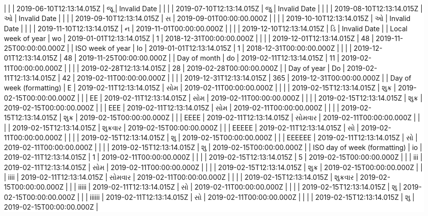 |                                 |              | 2019-06-10T12:13:14.015Z | જૂ                                                 | Invalid Date             |
|                                 |              | 2019-07-10T12:13:14.015Z | જુ                                                 | Invalid Date             |
|                                 |              | 2019-08-10T12:13:14.015Z | ઓ                                                  | Invalid Date             |
|                                 |              | 2019-09-10T12:13:14.015Z | સ                                                  | 2019-09-01T00:00:00.000Z |
|                                 |              | 2019-10-10T12:13:14.015Z | ઓ                                                  | Invalid Date             |
|                                 |              | 2019-11-10T12:13:14.015Z | ન                                                  | 2019-11-01T00:00:00.000Z |
|                                 |              | 2019-12-10T12:13:14.015Z | ડિ                                                 | Invalid Date             |
| Local week of year              | wo           | 2019-01-01T12:13:14.015Z | 1                                                  | 2018-12-31T00:00:00.000Z |
|                                 |              | 2019-12-01T12:13:14.015Z | 48                                                 | 2019-11-25T00:00:00.000Z |
| ISO week of year                | Io           | 2019-01-01T12:13:14.015Z | 1                                                  | 2018-12-31T00:00:00.000Z |
|                                 |              | 2019-12-01T12:13:14.015Z | 48                                                 | 2019-11-25T00:00:00.000Z |
| Day of month                    | do           | 2019-02-11T12:13:14.015Z | 11                                                 | 2019-02-11T00:00:00.000Z |
|                                 |              | 2019-02-28T12:13:14.015Z | 28                                                 | 2019-02-28T00:00:00.000Z |
| Day of year                     | Do           | 2019-02-11T12:13:14.015Z | 42                                                 | 2019-02-11T00:00:00.000Z |
|                                 |              | 2019-12-31T12:13:14.015Z | 365                                                | 2019-12-31T00:00:00.000Z |
| Day of week (formatting)        | E            | 2019-02-11T12:13:14.015Z | સોમ                                                | 2019-02-11T00:00:00.000Z |
|                                 |              | 2019-02-15T12:13:14.015Z | શુક્ર                                              | 2019-02-15T00:00:00.000Z |
|                                 | EE           | 2019-02-11T12:13:14.015Z | સોમ                                                | 2019-02-11T00:00:00.000Z |
|                                 |              | 2019-02-15T12:13:14.015Z | શુક્ર                                              | 2019-02-15T00:00:00.000Z |
|                                 | EEE          | 2019-02-11T12:13:14.015Z | સોમ                                                | 2019-02-11T00:00:00.000Z |
|                                 |              | 2019-02-15T12:13:14.015Z | શુક્ર                                              | 2019-02-15T00:00:00.000Z |
|                                 | EEEE         | 2019-02-11T12:13:14.015Z | સોમવાર                                             | 2019-02-11T00:00:00.000Z |
|                                 |              | 2019-02-15T12:13:14.015Z | શુક્રવાર                                           | 2019-02-15T00:00:00.000Z |
|                                 | EEEEE        | 2019-02-11T12:13:14.015Z | સો                                                 | 2019-02-11T00:00:00.000Z |
|                                 |              | 2019-02-15T12:13:14.015Z | શુ                                                 | 2019-02-15T00:00:00.000Z |
|                                 | EEEEEE       | 2019-02-11T12:13:14.015Z | સો                                                 | 2019-02-11T00:00:00.000Z |
|                                 |              | 2019-02-15T12:13:14.015Z | શુ                                                 | 2019-02-15T00:00:00.000Z |
| ISO day of week (formatting)    | io           | 2019-02-11T12:13:14.015Z | 1                                                  | 2019-02-11T00:00:00.000Z |
|                                 |              | 2019-02-15T12:13:14.015Z | 5                                                  | 2019-02-15T00:00:00.000Z |
|                                 | iii          | 2019-02-11T12:13:14.015Z | સોમ                                                | 2019-02-11T00:00:00.000Z |
|                                 |              | 2019-02-15T12:13:14.015Z | શુક્ર                                              | 2019-02-15T00:00:00.000Z |
|                                 | iiii         | 2019-02-11T12:13:14.015Z | સોમવાર                                             | 2019-02-11T00:00:00.000Z |
|                                 |              | 2019-02-15T12:13:14.015Z | શુક્રવાર                                           | 2019-02-15T00:00:00.000Z |
|                                 | iiiii        | 2019-02-11T12:13:14.015Z | સો                                                 | 2019-02-11T00:00:00.000Z |
|                                 |              | 2019-02-15T12:13:14.015Z | શુ                                                 | 2019-02-15T00:00:00.000Z |
|                                 | iiiiii       | 2019-02-11T12:13:14.015Z | સો                                                 | 2019-02-11T00:00:00.000Z |
|                                 |              | 2019-02-15T12:13:14.015Z | શુ                                                 | 2019-02-15T00:00:00.000Z |